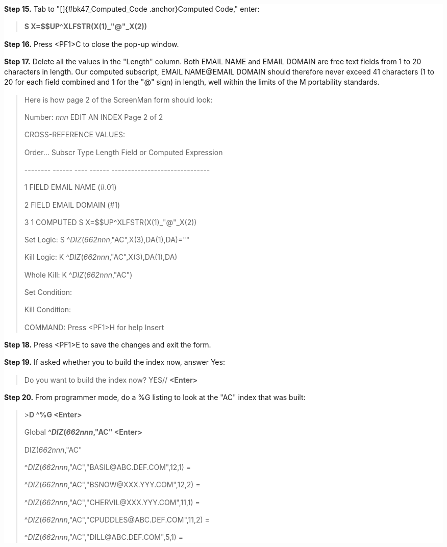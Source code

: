 **Step 15.** Tab to \"[]{#bk47_Computed_Code .anchor}Computed Code,\"
enter:

> **S X=\$\$UP\^XLFSTR(X(1)\_\"@\"\_X(2))**

**Step 16.** Press \<PF1\>C to close the pop-up window.

**Step 17.** Delete all the values in the \"Length\" column. Both EMAIL
NAME and EMAIL DOMAIN are free text fields from 1 to 20 characters in
length. Our computed subscript, EMAIL NAME\@EMAIL DOMAIN should
therefore never exceed 41 characters (1 to 20 for each field combined
and 1 for the \"@\" sign) in length, well within the limits of the M
portability standards.

> Here is how page 2 of the ScreenMan form should look:
>
> Number: *nnn* EDIT AN INDEX Page 2 of 2
>
> CROSS-REFERENCE VALUES:
>
> Order\... Subscr Type Length Field or Computed Expression
>
> \-\-\-\-\-\-\-- \-\-\-\-\-- \-\-\-- \-\-\-\-\--
> \-\-\-\-\-\-\-\-\-\-\-\-\-\-\-\-\-\-\-\-\-\-\-\-\-\-\-\-\--
>
> 1 FIELD EMAIL NAME (\#.01)
>
> 2 FIELD EMAIL DOMAIN (\#1)
>
> 3 1 COMPUTED S X=\$\$UP\^XLFSTR(X(1)\_\"@\"\_X(2))
>
> Set Logic: S \^*DIZ*(*662nnn*,\"AC\",X(3),DA(1),DA)=\"\"
>
> Kill Logic: K \^*DIZ*(*662nnn*,\"AC\",X(3),DA(1),DA)
>
> Whole Kill: K \^*DIZ*(*662nnn*,\"AC\")
>
> Set Condition:
>
> Kill Condition:
>
> COMMAND: Press \<PF1\>H for help Insert

**Step 18.** Press \<PF1\>E to save the changes and exit the form.

**Step 19.** If asked whether you to build the index now, answer Yes:

> Do you want to build the index now? YES// **\<Enter\>**

**Step 20.** From programmer mode, do a %G listing to look at the \"AC\"
index that was built:

> \>**D \^%G \<Enter\>**
>
> Global **\^*DIZ*(*662nnn*,\"AC\" \<Enter\>**
>
> DIZ(*662nnn*,\"AC\"
>
> \^*DIZ*(*662nnn*,\"AC\",\"BASIL\@ABC.DEF.COM\",12,1) =
>
> \^*DIZ*(*662nnn*,\"AC\",\"BSNOW\@XXX.YYY.COM\",12,2) =
>
> \^*DIZ*(*662nnn*,\"AC\",\"CHERVIL\@XXX.YYY.COM\",11,1) =
>
> \^*DIZ*(*662nnn*,\"AC\",\"CPUDDLES\@ABC.DEF.COM\",11,2) =
>
> \^*DIZ*(*662nnn*,\"AC\",\"DILL\@ABC.DEF.COM\",5,1) =
>